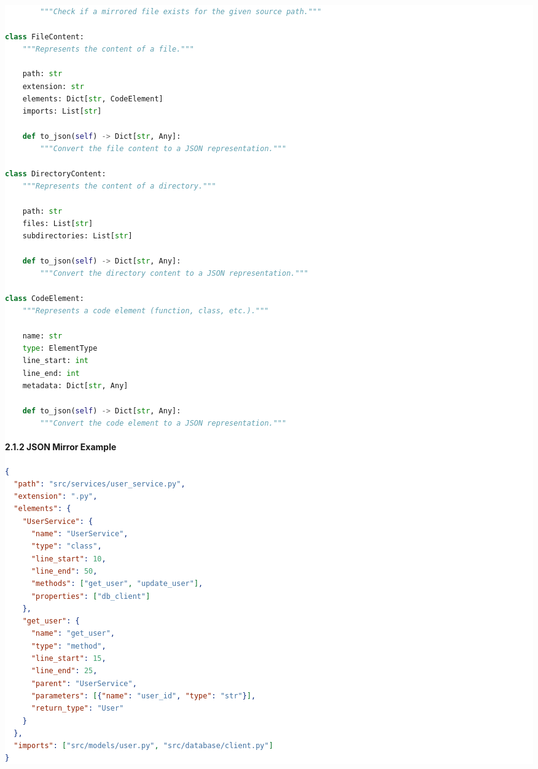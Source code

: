 ```python
        """Check if a mirrored file exists for the given source path."""

class FileContent:
    """Represents the content of a file."""
    
    path: str
    extension: str
    elements: Dict[str, CodeElement]
    imports: List[str]
    
    def to_json(self) -> Dict[str, Any]:
        """Convert the file content to a JSON representation."""

class DirectoryContent:
    """Represents the content of a directory."""
    
    path: str
    files: List[str]
    subdirectories: List[str]
    
    def to_json(self) -> Dict[str, Any]:
        """Convert the directory content to a JSON representation."""

class CodeElement:
    """Represents a code element (function, class, etc.)."""
    
    name: str
    type: ElementType
    line_start: int
    line_end: int
    metadata: Dict[str, Any]
    
    def to_json(self) -> Dict[str, Any]:
        """Convert the code element to a JSON representation."""
```

#### 2.1.2 JSON Mirror Example

```json
{
  "path": "src/services/user_service.py",
  "extension": ".py",
  "elements": {
    "UserService": {
      "name": "UserService",
      "type": "class",
      "line_start": 10,
      "line_end": 50,
      "methods": ["get_user", "update_user"],
      "properties": ["db_client"]
    },
    "get_user": {
      "name": "get_user",
      "type": "method",
      "line_start": 15,
      "line_end": 25,
      "parent": "UserService",
      "parameters": [{"name": "user_id", "type": "str"}],
      "return_type": "User"
    }
  },
  "imports": ["src/models/user.py", "src/database/client.py"]
}
```
